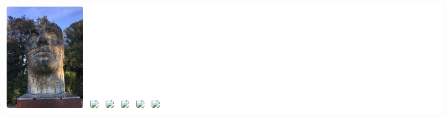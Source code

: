 <a data-lightbox="day-7" href="/images/italy/day7/IMG_1598.jpg" data-title="Nelson Bighetti"><img src="/images/italy/day7/IMG_1598.jpg" style="height:200px; border-radius:4px;margin:5px"/></a>
<a data-lightbox="day-7" href="/images/italy/day7/IMG_1603.jpg" data-title=""><img src="/images/italy/day7/IMG_1603.jpg" style="height:200px; border-radius:4px;margin:5px"/></a>
<a data-lightbox="day-7" href="/images/italy/day7/IMG_1610.jpg" data-title=""><img src="/images/italy/day7/IMG_1610.jpg" style="height:200px; border-radius:4px;margin:5px"/></a>
<a data-lightbox="day-7" href="/images/italy/day7/IMG_1613.jpg" data-title="My favorite shot from the whole trip. Beautiful view!"><img src="/images/italy/day7/IMG_1613.jpg" style="height:200px; border-radius:4px;margin:5px"/></a>
<a data-lightbox="day-7" href="/images/italy/day7/IMG_1615.jpg" data-title="Old clothes"><img src="/images/italy/day7/IMG_1615.jpg" style="height:200px; border-radius:4px;margin:5px"/></a>
<a data-lightbox="day-7" href="/images/italy/day7/IMG_1597.jpg" data-title="Bird man with his pigeons and ducks"><img src="/images/italy/day7/IMG_1597.jpg" style="height:200px; border-radius:4px;margin:5px"/></a>
